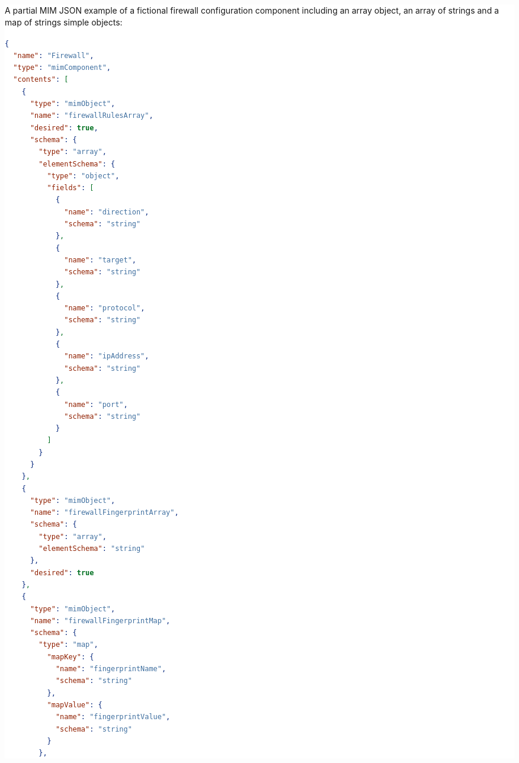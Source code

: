 A partial MIM JSON example of a fictional firewall configuration component including an array object, an array of strings and a map of strings simple objects:

```JSON
{
  "name": "Firewall",
  "type": "mimComponent",
  "contents": [
    {
      "type": "mimObject",
      "name": "firewallRulesArray",
      "desired": true,
      "schema": {
        "type": "array",
        "elementSchema": {
          "type": "object",
          "fields": [
            {
              "name": "direction",
              "schema": "string"
            },
            {
              "name": "target",
              "schema": "string"
            },
            {
              "name": "protocol",
              "schema": "string"
            },
            {
              "name": "ipAddress",
              "schema": "string"
            },
            {
              "name": "port",
              "schema": "string"
            }
          ]
        }
      }
    },
    {
      "type": "mimObject",
      "name": "firewallFingerprintArray",
      "schema": {
        "type": "array",
        "elementSchema": "string"
      },
      "desired": true
    },
    {
      "type": "mimObject",
      "name": "firewallFingerprintMap",
      "schema": {
        "type": "map",
          "mapKey": {
            "name": "fingerprintName",
            "schema": "string"
          },
          "mapValue": {
            "name": "fingerprintValue",
            "schema": "string"
          }
        },
```